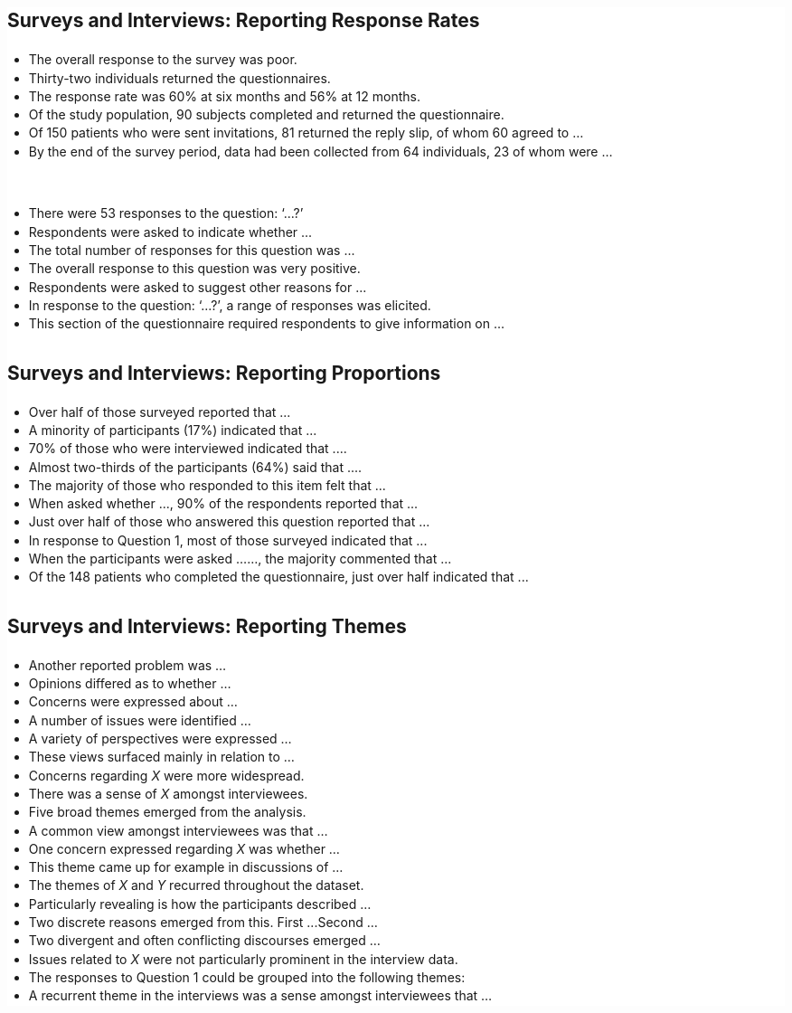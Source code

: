 ## Surveys and Interviews: Reporting Response Rates

- The overall response to the survey was poor.
- Thirty-two individuals returned the questionnaires.
- The response rate was 60% at six months and 56% at 12 months.
- Of the study population, 90 subjects completed and returned the questionnaire.
- Of 150 patients who were sent invitations, 81 returned the reply slip, of whom 60 agreed to …
- By the end of the survey period, data had been collected from 64 individuals, 23 of whom were …

<br>

- There were 53 responses to the question: ‘...?’
- Respondents were asked to indicate whether ...
- The total number of responses for this question was ...
- The overall response to this question was very positive.
- Respondents were asked to suggest other reasons for ...
- In response to the question: ‘...?’,  a range of responses was elicited.
- This section of the questionnaire required respondents to give information on ...

## Surveys and Interviews: Reporting Proportions

- Over half of those surveyed reported that ...
- A minority of participants (17%) indicated that ...
- 70% of those who were interviewed indicated that ....
- Almost two-thirds of the participants (64%) said that ....
- The majority of those who responded to this item felt that ...
- When asked whether ..., 90% of the respondents reported that ...
- Just over half of those who answered this question reported that ...
- In response to Question 1, most of those surveyed indicated that ...
- When the participants were asked ……, the majority commented that ...
- Of the 148 patients who completed the questionnaire, just over half indicated that ...

## Surveys and Interviews: Reporting Themes

- Another reported problem was …
- Opinions differed as to whether …
- Concerns were expressed about …
- A number of issues were identified …
- A variety of perspectives were expressed …
- These views surfaced mainly in relation to …
- Concerns regarding $X$ were more widespread.
- There was a sense of $X$ amongst interviewees.
- Five broad themes emerged from the analysis.
- A common view amongst interviewees was that …
- One concern expressed regarding $X$ was whether …
- This theme came up for example in discussions of …
- The themes of $X$ and $Y$ recurred throughout the dataset.
- Particularly revealing is how the participants described …
- Two discrete reasons emerged from this. First ...Second …
- Two divergent and often conflicting discourses emerged …
- Issues related to $X$ were not particularly prominent in the interview data.
- The responses to Question 1 could be grouped into the following themes:
- A recurrent theme in the interviews was a sense amongst interviewees that …
